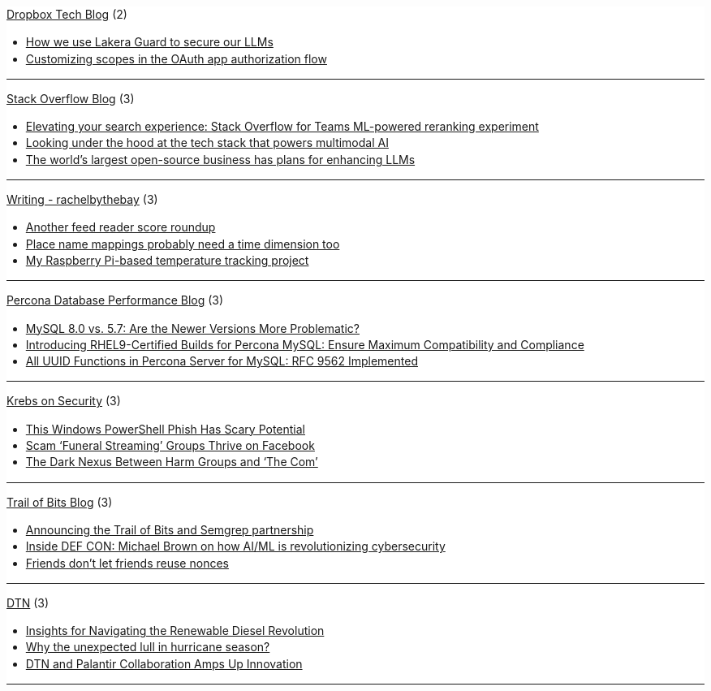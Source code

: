 [Dropbox Tech Blog](#923ae0299b663c95f746b4b7116d398e) (2)
* [How we use Lakera Guard to secure our LLMs](#a95c75379aaeddbf811aaa3d4a1ebd7a) <a name="toc_a95c75379aaeddbf811aaa3d4a1ebd7a" />
* [Customizing scopes in the OAuth app authorization flow](#555efac2d10f49b00c1e94de6b610d93) <a name="toc_555efac2d10f49b00c1e94de6b610d93" />
---

[Stack Overflow Blog](#9ddad477209d95b77c290fbf40ec7626) (3)
* [Elevating your search experience: Stack Overflow for Teams ML-powered reranking experiment](#e43370a2db0d14d376bffd38bd4e5cb9) <a name="toc_e43370a2db0d14d376bffd38bd4e5cb9" />
* [Looking under the hood at the tech stack that powers multimodal AI](#5988b309ba5797677a067fdadbd0f14a) <a name="toc_5988b309ba5797677a067fdadbd0f14a" />
* [The world’s largest open-source business has plans for enhancing LLMs](#55e129766a3c25384d4aedbec78b7ae5) <a name="toc_55e129766a3c25384d4aedbec78b7ae5" />
---

[Writing - rachelbythebay](#59a1c93a2c5409e1a669ca895b23d552) (3)
* [Another feed reader score roundup](#59e92e19e3241e85f7bbc5d149ba3a0c) <a name="toc_59e92e19e3241e85f7bbc5d149ba3a0c" />
* [Place name mappings probably need a time dimension too](#07abbe1ff5c40cfcb443a1a8ad34d717) <a name="toc_07abbe1ff5c40cfcb443a1a8ad34d717" />
* [My Raspberry Pi-based temperature tracking project](#c77d94151964f503fdb85c5a4fbd2adf) <a name="toc_c77d94151964f503fdb85c5a4fbd2adf" />
---

[Percona Database Performance Blog](#8ec2166d0196e7e783e96aa0404c6d84) (3)
* [MySQL 8.0 vs. 5.7: Are the Newer Versions More Problematic?](#992c25144fb36f3a1d6f7b070962af95) <a name="toc_992c25144fb36f3a1d6f7b070962af95" />
* [Introducing RHEL9-Certified Builds for Percona MySQL: Ensure Maximum Compatibility and Compliance](#552150d59f5207fbd312beaedbce2f51) <a name="toc_552150d59f5207fbd312beaedbce2f51" />
* [All UUID Functions in Percona Server for MySQL: RFC 9562 Implemented](#f7004cd7c6cdedf03a4994c70059f31a) <a name="toc_f7004cd7c6cdedf03a4994c70059f31a" />
---

[Krebs on Security](#0087b1e887569e18d0ddfd306f3b65dc) (3)
* [This Windows PowerShell Phish Has Scary Potential](#0915eaf9194bbb9d9bef15a72a4fa93c) <a name="toc_0915eaf9194bbb9d9bef15a72a4fa93c" />
* [Scam ‘Funeral Streaming’ Groups Thrive on Facebook](#02d009b366552512a23faf959234ac45) <a name="toc_02d009b366552512a23faf959234ac45" />
* [The Dark Nexus Between Harm Groups and ‘The Com’](#b26c43d9ce3f99aff67962c7f278a8ff) <a name="toc_b26c43d9ce3f99aff67962c7f278a8ff" />
---

[Trail of Bits Blog](#a2ae16a5f1cd343946d7aa4f03183fd5) (3)
* [Announcing the Trail of Bits and Semgrep partnership](#62d72340e717c0a7bb44b0a3cd18b39a) <a name="toc_62d72340e717c0a7bb44b0a3cd18b39a" />
* [Inside DEF CON: Michael Brown on how AI/ML is revolutionizing cybersecurity](#e512ae1aabf76b3b8b981b48007d5e1e) <a name="toc_e512ae1aabf76b3b8b981b48007d5e1e" />
* [Friends don’t let friends reuse nonces](#ef8bf8b5a3c7b2838045b714c8ccdc46) <a name="toc_ef8bf8b5a3c7b2838045b714c8ccdc46" />
---

[DTN](#764791948781f167b3638463f731ce60) (3)
* [Insights for Navigating the Renewable Diesel Revolution](#b179050b2e78f8af83e39019d4874342) <a name="toc_b179050b2e78f8af83e39019d4874342" />
* [Why the unexpected lull in hurricane season?](#ee45dba5c971d6322c1731f044ad0a1d) <a name="toc_ee45dba5c971d6322c1731f044ad0a1d" />
* [DTN and Palantir Collaboration Amps Up Innovation](#a36bb2f5dd6b2218342792a9409462ac) <a name="toc_a36bb2f5dd6b2218342792a9409462ac" />
---
